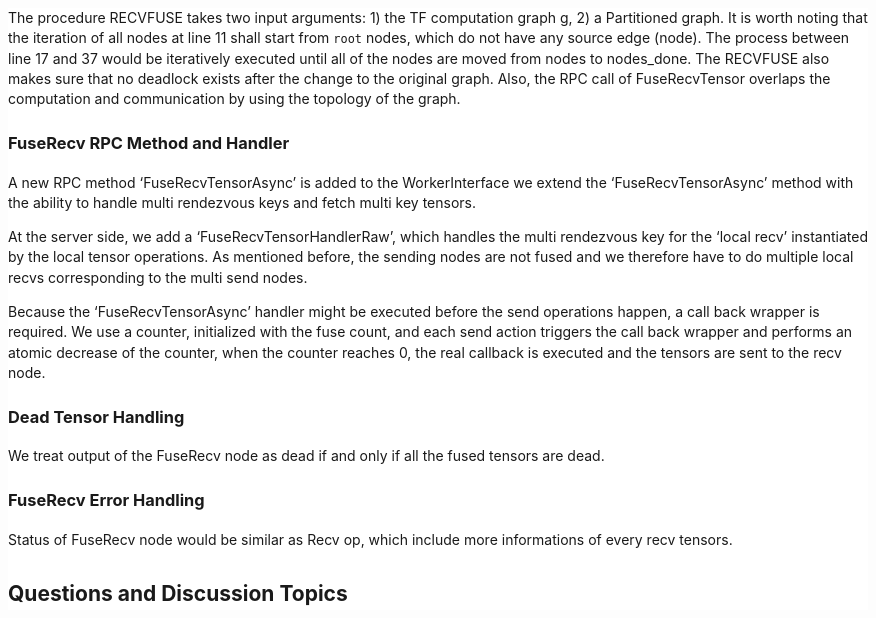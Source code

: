 The procedure RECVFUSE takes two input arguments:  1) the TF computation
graph g, 2) a Partitioned graph. It is worth noting that the iteration of
all nodes at line 11 shall start from `root` nodes, which do not have any
source edge (node). The process between line 17 and 37 would be iteratively
executed until all of the nodes are moved from nodes to nodes_done. The
RECVFUSE also makes sure that no deadlock exists after the change to the
original graph. Also, the RPC call of FuseRecvTensor overlaps the computation
and communication by using the topology of the graph.

### FuseRecv RPC Method and Handler
A new RPC method ‘FuseRecvTensorAsync’ is added to the WorkerInterface
we extend the ‘FuseRecvTensorAsync’ method with the ability to handle
multi rendezvous keys and fetch multi key tensors.

At the server side, we add a ‘FuseRecvTensorHandlerRaw’, which handles
the multi rendezvous key for the ‘local recv’ instantiated by the local
tensor operations. As mentioned before, the sending nodes are not fused
and we therefore have to do multiple local recvs corresponding to the
multi send nodes.

Because the ‘FuseRecvTensorAsync’ handler might be executed before
the send operations happen, a call back wrapper is required. We use
a counter, initialized with the fuse count, and each send action triggers
the call back wrapper and performs an atomic decrease of the counter,
when the counter reaches 0, the real callback is executed and the tensors
are sent to the recv node.

### Dead Tensor Handling
We treat output of the FuseRecv node as dead if and only if all the
fused tensors are dead. 

### FuseRecv Error Handling
Status of FuseRecv node would be similar as Recv op, which include more
informations of every recv tensors.

## Questions and Discussion Topics

